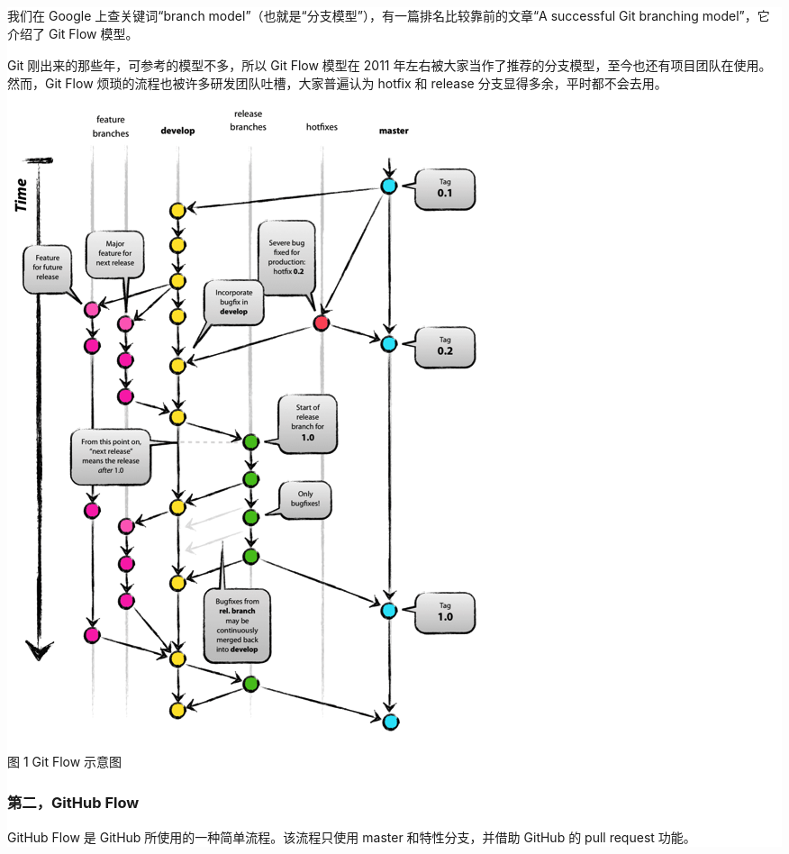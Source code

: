 我们在 Google 上查关键词“branch model”（也就是“分支模型”），有一篇排名比较靠前的文章“A successful Git branching model”，它介绍了 Git Flow 模型。

Git 刚出来的那些年，可参考的模型不多，所以 Git Flow 模型在 2011 年左右被大家当作了推荐的分支模型，至今也还有项目团队在使用。然而，Git Flow 烦琐的流程也被许多研发团队吐槽，大家普遍认为 hotfix 和 release 分支显得多余，平时都不会去用。

![img](assets/4bc4c4035857479b2126fed5af4ce90f.png)

图 1 Git Flow 示意图

### 第二，GitHub Flow

GitHub Flow 是 GitHub 所使用的一种简单流程。该流程只使用 master 和特性分支，并借助 GitHub 的 pull request 功能。
